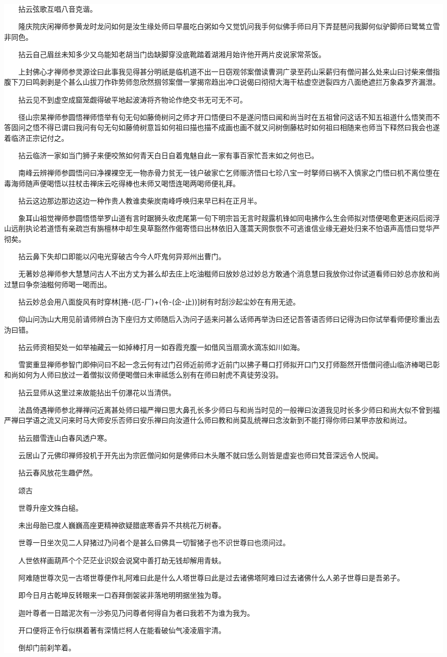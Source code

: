 　　拈云弦歌互唱八音克谐。

　　隆庆院庆闲禅师参黄龙时龙问如何是汝生缘处师曰早晨吃白粥如今又觉饥问我手何似佛手师曰月下弄琵琶问我脚何似驴脚师曰鹭鸶立雪非同色。

　　拈云自己眉丝未知多少又乌能知老胡当门齿缺脚穿没底靴踏着湖湘月始许他开两片皮说家常茶饭。

　　上封佛心才禅师参灵源诠曰此事我见得甚分明祇是临机道不出一日窃观邻案僧读曹洞广录至药山采薪归有僧问甚么处来山曰讨柴来僧指腹下刀曰鸣剥剥是个甚么山拔刀作砟势师忽欣然掴邻案僧一掌揭帘趋出冲口说偈曰彻彻大海干枯虚空迸裂四方八面绝遮拦万象森罗齐漏泄。

　　拈云见不到虚空成窟笼觑得破平地起波涛将齐物论作绝交书无可无不可。

　　径山宗杲禅师参圆悟禅师悟举有句无句如藤倚树问之师才开口悟便曰不是遂问悟曰闻和尚当时在五祖曾问这话不知五祖道什么悟笑而不答固问之悟不得已谓曰我问有句无句如藤倚树意旨如何祖曰描也描不成画也画不就又问树倒藤枯时如何祖曰相随来也师当下释然曰我会也遂着临济正宗记付之。

　　拈云临济一家如当门狮子来便咬煞如何青天白日自着鬼魅自此一家有事百家忙吾末如之何也已。

　　南峰云辨禅师参圆悟问曰净裸裸空无一物赤骨力贫无一钱户破家亡乞师赈济悟曰七珍八宝一时拏师曰祸不入慎家之门悟曰机不离位堕在毒海师随声便喝悟以拄杖击禅床云吃得棒也未师又喝悟连喝两喝师便礼拜。

　　拈云这边那边那边这边一种作贵人教谁卖柴炭南峰呼唤归来早已料在正月半。

　　象耳山祖觉禅师参圆悟悟举罗山道有言时踞狮头收虎尾第一句下明宗旨无言时觌露机锋如同电拂作么生会师拟对悟便喝愈更迷闷后阅浮山远削执论若道悟有亲疏岂有旃檀林中却生臭草豁然作偈寄悟曰出林依旧入蓬蒿天网恢恢不可逃谁信业缘无避处归来不怕语声高悟曰觉华严彻矣。

　　拈云鼻下失却口即能以闪电光穿破古今今人吓鬼何异郑州出曹门。

　　无著妙总禅师参大慧慧问古人不出方丈为甚么却去庄上吃油糍师曰放妙总过妙总方敢通个消息慧曰我放你过你试道看师曰妙总亦放和尚过慧曰争奈油糍何师喝一喝而出。

　　拈云妙总会用八面旋风有时穿林[捲-(厄-厂)+(令-(企-止))]树有时刮沙起尘妙在有用无迹。

　　仰山问沩山大用见前请师辨白沩下座归方丈师随后入沩问子适来问甚么话师再举沩曰还记吾答语否师曰记得沩曰你试举看师便珍重出去沩曰错。

　　拈云师资相契处一如举袖藏云一如掉棒打月一如吞霞充腹一如借风当扇滴水滴冻如川如海。

　　雪窦重显禅师参智门即伸问曰不起一念云何有过门召师近前师才近前门以拂子蓦口打师拟开口门又打师豁然开悟僧问德山临济棒喝已彰和尚如何为人师曰放过一着僧拟议师便喝僧曰未审祗恁么别有在师曰射虎不真徒劳没羽。

　　拈云显师从这里过来故能拈出千仞瀑花以当清供。

　　法昌倚遇禅师参北禅禅问近离甚处师曰福严禅曰思大鼻孔长多少师曰与和尚当时见的一般禅曰汝道我见时长多少师曰和尚大似不曾到福严禅曰学语之流又问来时马大师安乐否师曰安乐禅曰向汝道什么师曰教和尚莫乱统禅曰念汝新到不能打得你师曰某甲亦放和尚过。

　　拈云腊雪连山白春风透户寒。

　　云居山了元佛印禅师投机于开先出为宗匠僧问如何是佛师曰木头雕不就曰恁么则皆是虚妄也师曰梵音深远令人悦闻。

　　拈云春风放花生趣俨然。

　　颂古

　　世尊升座文殊白槌。

　　未出母胎已度人巍巍高座更精神欲疑腊底寒香异不共桃花万树春。

　　世尊一日坐次见二人舁猪过乃问者个是甚么曰佛具一切智猪子也不识世尊曰也须问过。

　　人世依样画葫芦个个茫茫业识奴会说窝中善打劫无钱却解用青蚨。

　　阿难随世尊次见一古塔世尊便作礼阿难曰此是什么人塔世尊曰此是过去诸佛塔阿难曰过去诸佛什么人弟子世尊曰是吾弟子。

　　即今日月古乾坤反转眼来一口吞拜倒袈裟非落地明明据坐独为尊。

　　迦叶尊者一日踏泥次有一沙弥见乃问尊者何得自为者曰我若不为谁为我为。

　　开口便将正令行似棋着著有深情烂柯人在能看破仙气凌凌眉宇清。

　　倒却门前刹竿着。
